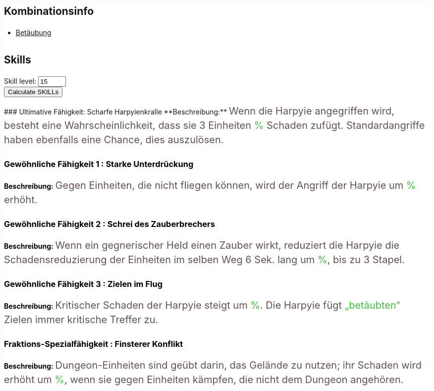 ## Kombinationsinfo

* [Betäubung](/combination/Betäubung/) 


## Skills
 <form id="form">
  <label>Skill level: <input type="number" id="level" name="level" placeholder="Skill level" min="1" max="19" value="15"/><br/></label>
  <label style="display:none;">Unit Attack: <input type="number" id="atk" name="atk" placeholder="Attack" min="1" max="999999" value="100000"/><br/></label>
  <label style="display:none;">Unit level: <input type="number" id="unitlevel" name="unitlevel" placeholder="Unit Level" min="1" max="120" value="100"/><br/></label>
  <button type="submit">Calculate SKILLs</button>
  <p id="log"></p>
  </form>
### Ultimative Fähigkeit: Scharfe Harpyienkralle
 **Beschreibung:** <span style="color: #645252;font-size:20px">Wenn die Harpyie angegriffen wird, besteht eine Wahrscheinlichkeit, dass sie 3 Einheiten </span><span style="color: black"><span style="color: #48b946;font-size:20px"><span id="str1"></span> %</span><span style="color: black"><span style="color: #645252;font-size:20px"> Schaden zufügt. Standardangriffe haben ebenfalls eine Chance, dies auszulösen.</span><span style="color: black">

### Gewöhnliche Fähigkeit 1 : Starke Unterdrückung
 **Beschreibung:** <span style="color: #645252;font-size:20px">Gegen Einheiten, die nicht fliegen können, wird der Angriff der Harpyie um </span><span style="color: black"><span style="color: #48b946;font-size:20px"><span id="str2"></span> %</span><span style="color: black"><span style="color: #645252;font-size:20px"> erhöht.</span><span style="color: black">

### Gewöhnliche Fähigkeit 2 : Schrei des Zauberbrechers
 **Beschreibung:** <span style="color: #645252;font-size:20px">Wenn ein gegnerischer Held einen Zauber wirkt, reduziert die Harpyie die Schadensreduzierung der Einheiten im selben Weg 6 Sek. lang um </span><span style="color: black"><span style="color: #48b946;font-size:20px"><span id="str3"></span> %</span><span style="color: black"><span style="color: #645252;font-size:20px">, bis zu 3 Stapel.</span><span style="color: black">

### Gewöhnliche Fähigkeit 3 : Zielen im Flug
 **Beschreibung:** <span style="color: #645252;font-size:20px">Kritischer Schaden der Harpyie steigt um </span><span style="color: black"><span style="color: #48b946;font-size:20px"><span id="str4"></span> %</span><span style="color: black"><span style="color: #645252;font-size:20px">. Die Harpyie fügt <span style="color: #48b946;font-size:20px">„betäubten“</span><span style="color: black"><span style="color: #645252;font-size:20px"> Zielen immer kritische Treffer zu.</span><span style="color: black">

### Fraktions-Spezialfähigkeit : Finsterer Konflikt
 **Beschreibung:** <span style="color: #645252;font-size:20px">Dungeon-Einheiten sind geübt darin, das Gelände zu nutzen; ihr Schaden wird erhöht um </span><span style="color: black"><span style="color: #48b946;font-size:20px"><span id="str5"></span> %</span><span style="color: black"><span style="color: #645252;font-size:20px">, wenn sie gegen Einheiten kämpfen, die nicht dem Dungeon angehören.</span><span style="color: black">
